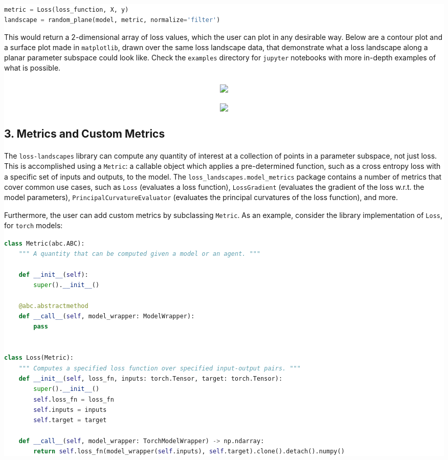 ````python
metric = Loss(loss_function, X, y)
landscape = random_plane(model, metric, normalize='filter')
````

This would return a 2-dimensional array of loss values, which the user can plot in any desirable way. 
Below are a contour plot and a surface plot made in `matplotlib`, drawn over the same loss landscape data, that 
demonstrate what a loss landscape along a planar parameter subspace could look like.
Check the `examples` directory for `jupyter` notebooks with more in-depth examples of what is possible.

<p align="center"><img src="/img/loss-contour.png" width="75%" align="middle"/></p>

<p align="center"><img src="/img/loss-contour-3d.png" width="75%" align="middle"/></p>


## 3. Metrics and Custom Metrics
The `loss-landscapes` library can compute any quantity of interest at a collection of points in a parameter subspace,
not just loss. This is accomplished using a `Metric`: a callable object which applies a pre-determined function,
such as a cross entropy loss with a specific set of inputs and outputs, to the model. The `loss_landscapes.model_metrics`
package contains a number of metrics that cover common use cases, such as `Loss` (evaluates a loss
function), `LossGradient` (evaluates the gradient of the loss w.r.t. the model parameters), 
`PrincipalCurvatureEvaluator` (evaluates the principal curvatures of the loss function), and more.

Furthermore, the user can add custom metrics by subclassing `Metric`. As an example, consider the library
implementation of `Loss`, for `torch` models:

````python
class Metric(abc.ABC):
    """ A quantity that can be computed given a model or an agent. """

    def __init__(self):
        super().__init__()

    @abc.abstractmethod
    def __call__(self, model_wrapper: ModelWrapper):
        pass


class Loss(Metric):
    """ Computes a specified loss function over specified input-output pairs. """
    def __init__(self, loss_fn, inputs: torch.Tensor, target: torch.Tensor):
        super().__init__()
        self.loss_fn = loss_fn
        self.inputs = inputs
        self.target = target

    def __call__(self, model_wrapper: TorchModelWrapper) -> np.ndarray:
        return self.loss_fn(model_wrapper(self.inputs), self.target).clone().detach().numpy()
````
